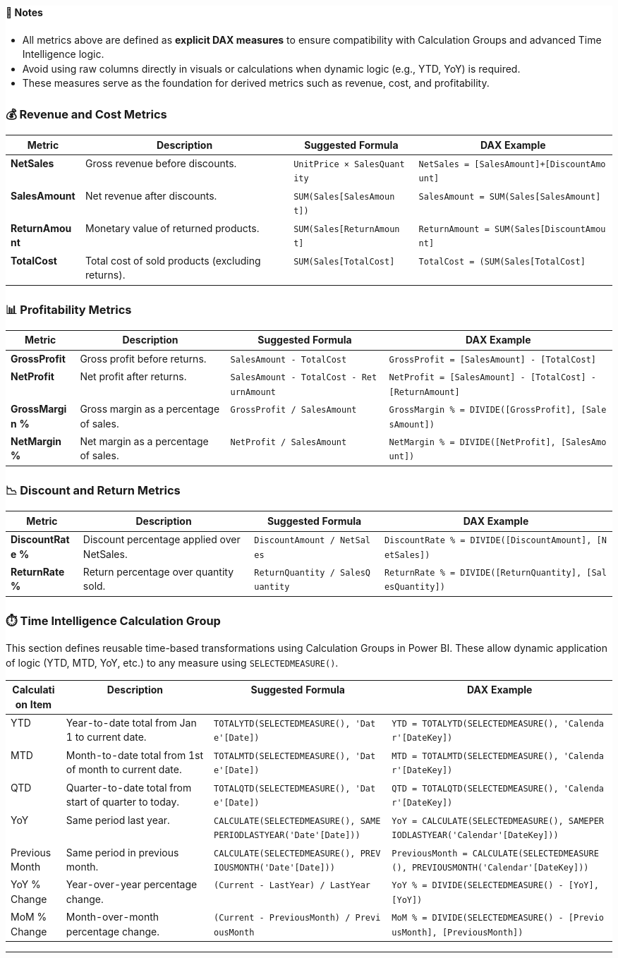 
#### 🧠 Notes

- All metrics above are defined as **explicit DAX measures** to ensure compatibility with Calculation Groups and advanced Time Intelligence logic.
- Avoid using raw columns directly in visuals or calculations when dynamic logic (e.g., YTD, YoY) is required.
- These measures serve as the foundation for derived metrics such as revenue, cost, and profitability.

### 💰 Revenue and Cost Metrics

| Metric         | Description                                                                 | Suggested Formula                                  | DAX Example |
|----------------|-----------------------------------------------------------------------------|----------------------------------------------------|-------------|
| **NetSales**     | Gross revenue before discounts.                                            | `UnitPrice × SalesQuantity`                        | `NetSales = [SalesAmount]+[DiscountAmount]` |
| **SalesAmount**  | Net revenue after discounts.                                               | `SUM(Sales[SalesAmount])`                      | `SalesAmount = SUM(Sales[SalesAmount]` |
| **ReturnAmount** | Monetary value of returned products.                                       | `SUM(Sales[ReturnAmount]`                       | `ReturnAmount = SUM(Sales[DiscountAmount]` |
| **TotalCost**    | Total cost of sold products (excluding returns).                           | `SUM(Sales[TotalCost]`      | `TotalCost = (SUM(Sales[TotalCost]` |

### 📊 Profitability Metrics

| Metric           | Description                                                               | Suggested Formula                                  | DAX Example |
|------------------|---------------------------------------------------------------------------|----------------------------------------------------|-------------|
| **GrossProfit**     | Gross profit before returns.                                              | `SalesAmount - TotalCost`                          | `GrossProfit = [SalesAmount] - [TotalCost]` |
| **NetProfit**       | Net profit after returns.                                                 | `SalesAmount - TotalCost - ReturnAmount`           | `NetProfit = [SalesAmount] - [TotalCost] - [ReturnAmount]` |
| **GrossMargin %**   | Gross margin as a percentage of sales.                                    | `GrossProfit / SalesAmount`                        | `GrossMargin % = DIVIDE([GrossProfit], [SalesAmount])` |
| **NetMargin %**     | Net margin as a percentage of sales.                                      | `NetProfit / SalesAmount`                          | `NetMargin % = DIVIDE([NetProfit], [SalesAmount])` |

### 📉 Discount and Return Metrics

| Metric             | Description                                                              | Suggested Formula                                  | DAX Example |
|--------------------|--------------------------------------------------------------------------|----------------------------------------------------|-------------|
| **DiscountRate %**   | Discount percentage applied over NetSales.                               | `DiscountAmount / NetSales`                        | `DiscountRate % = DIVIDE([DiscountAmount], [NetSales])` |
| **ReturnRate %**     | Return percentage over quantity sold.                                    | `ReturnQuantity / SalesQuantity`                   | `ReturnRate % = DIVIDE([ReturnQuantity], [SalesQuantity])` |


### ⏱️ Time Intelligence Calculation Group

This section defines reusable time-based transformations using Calculation Groups in Power BI. These allow dynamic application of logic (YTD, MTD, YoY, etc.) to any measure using `SELECTEDMEASURE()`.

| Calculation Item     | Description                                               | Suggested Formula                                  | DAX Example |
|----------------------|-----------------------------------------------------------|----------------------------------------------------|-------------|
| YTD                  | Year-to-date total from Jan 1 to current date.            | `TOTALYTD(SELECTEDMEASURE(), 'Date'[Date])`        | `YTD = TOTALYTD(SELECTEDMEASURE(), 'Calendar'[DateKey])` |
| MTD                  | Month-to-date total from 1st of month to current date.    | `TOTALMTD(SELECTEDMEASURE(), 'Date'[Date])`        | `MTD = TOTALMTD(SELECTEDMEASURE(), 'Calendar'[DateKey])` |
| QTD                  | Quarter-to-date total from start of quarter to today.     | `TOTALQTD(SELECTEDMEASURE(), 'Date'[Date])`        | `QTD = TOTALQTD(SELECTEDMEASURE(), 'Calendar'[DateKey])` |
| YoY                  | Same period last year.                                    | `CALCULATE(SELECTEDMEASURE(), SAMEPERIODLASTYEAR('Date'[Date]))` | `YoY = CALCULATE(SELECTEDMEASURE(), SAMEPERIODLASTYEAR('Calendar'[DateKey]))` |
| Previous Month       | Same period in previous month.                            | `CALCULATE(SELECTEDMEASURE(), PREVIOUSMONTH('Date'[Date]))` | `PreviousMonth = CALCULATE(SELECTEDMEASURE(), PREVIOUSMONTH('Calendar'[DateKey]))` |
| YoY % Change         | Year-over-year percentage change.                         | `(Current - LastYear) / LastYear`                  | `YoY % = DIVIDE(SELECTEDMEASURE() - [YoY], [YoY])` |
| MoM % Change         | Month-over-month percentage change.                       | `(Current - PreviousMonth) / PreviousMonth`        | `MoM % = DIVIDE(SELECTEDMEASURE() - [PreviousMonth], [PreviousMonth])` |

---